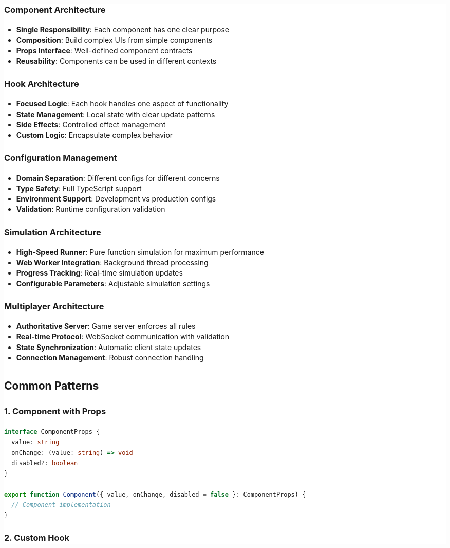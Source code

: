 ### Component Architecture

- **Single Responsibility**: Each component has one clear purpose
- **Composition**: Build complex UIs from simple components
- **Props Interface**: Well-defined component contracts
- **Reusability**: Components can be used in different contexts

### Hook Architecture

- **Focused Logic**: Each hook handles one aspect of functionality
- **State Management**: Local state with clear update patterns
- **Side Effects**: Controlled effect management
- **Custom Logic**: Encapsulate complex behavior

### Configuration Management

- **Domain Separation**: Different configs for different concerns
- **Type Safety**: Full TypeScript support
- **Environment Support**: Development vs production configs
- **Validation**: Runtime configuration validation

### Simulation Architecture

- **High-Speed Runner**: Pure function simulation for maximum performance
- **Web Worker Integration**: Background thread processing
- **Progress Tracking**: Real-time simulation updates
- **Configurable Parameters**: Adjustable simulation settings

### Multiplayer Architecture

- **Authoritative Server**: Game server enforces all rules
- **Real-time Protocol**: WebSocket communication with validation
- **State Synchronization**: Automatic client state updates
- **Connection Management**: Robust connection handling

## Common Patterns

### 1. Component with Props

```typescript
interface ComponentProps {
  value: string
  onChange: (value: string) => void
  disabled?: boolean
}

export function Component({ value, onChange, disabled = false }: ComponentProps) {
  // Component implementation
}
```

### 2. Custom Hook
